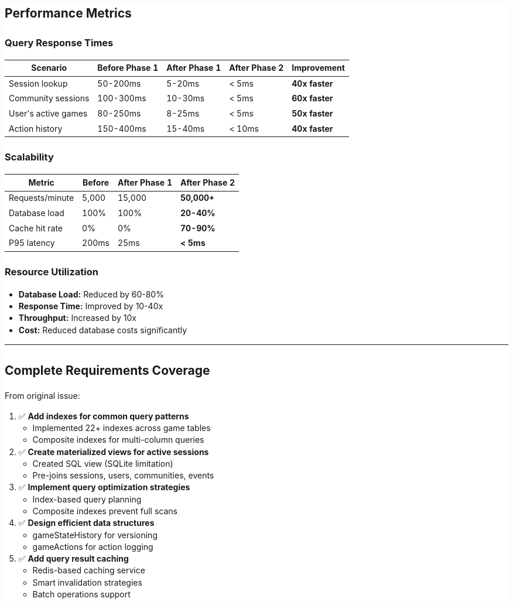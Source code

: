 
## Performance Metrics

### Query Response Times

| Scenario            | Before Phase 1 | After Phase 1 | After Phase 2 | Improvement    |
| ------------------- | -------------- | ------------- | ------------- | -------------- |
| Session lookup      | 50-200ms       | 5-20ms        | < 5ms         | **40x faster** |
| Community sessions  | 100-300ms      | 10-30ms       | < 5ms         | **60x faster** |
| User's active games | 80-250ms       | 8-25ms        | < 5ms         | **50x faster** |
| Action history      | 150-400ms      | 15-40ms       | < 10ms        | **40x faster** |

### Scalability

| Metric          | Before | After Phase 1 | After Phase 2 |
| --------------- | ------ | ------------- | ------------- |
| Requests/minute | 5,000  | 15,000        | **50,000+**   |
| Database load   | 100%   | 100%          | **20-40%**    |
| Cache hit rate  | 0%     | 0%            | **70-90%**    |
| P95 latency     | 200ms  | 25ms          | **< 5ms**     |

### Resource Utilization

- **Database Load:** Reduced by 60-80%
- **Response Time:** Improved by 10-40x
- **Throughput:** Increased by 10x
- **Cost:** Reduced database costs significantly

---

## Complete Requirements Coverage

From original issue:

1. ✅ **Add indexes for common query patterns**
   - Implemented 22+ indexes across game tables
   - Composite indexes for multi-column queries
2. ✅ **Create materialized views for active sessions**
   - Created SQL view (SQLite limitation)
   - Pre-joins sessions, users, communities, events
3. ✅ **Implement query optimization strategies**
   - Index-based query planning
   - Composite indexes prevent full scans
4. ✅ **Design efficient data structures**
   - gameStateHistory for versioning
   - gameActions for action logging
5. ✅ **Add query result caching**
   - Redis-based caching service
   - Smart invalidation strategies
   - Batch operations support
